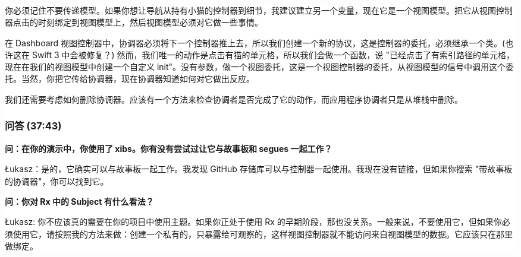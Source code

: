 ```swift
```

你必须记住不要传递模型。如果你想让导航从持有小猫的控制器到细节，我建议建立另一个变量，现在它是一个视图模型。把它从视图控制器点击的时刻绑定到视图模型上，然后视图模型必须对它做一些事情。

在 Dashboard 视图控制器中，协调器必须将下一个控制器推上去，所以我们创建一个新的协议，这是控制器的委托，必须继承一个类。(也许这在 Swift 3 中会被修复？) 然而，我们唯一的动作是点击有猫的单元格，所以我们会做一个函数，说 "已经点击了有索引路径的单元格，现在在我们的视图模型中创建一个自定义 init"。没有参数，做一个视图委托，这是一个视图控制器的委托，从视图模型的信号中调用这个委托。当然，你把它传给协调器，现在协调器知道如何对它做出反应。

我们还需要考虑如何删除协调器。应该有一个方法来检查协调者是否完成了它的动作，而应用程序协调者只是从堆栈中删除。

### 问答 (37:43)

**问：在你的演示中，你使用了 xibs。你有没有尝试过让它与故事板和 segues 一起工作？**

Łukasz：是的，它确实可以与故事板一起工作。我发现 GitHub 存储库可以与控制器一起使用。我现在没有链接，但如果你搜索 "带故事板的协调器"，你可以找到它。

**问：你对 Rx 中的 Subject 有什么看法？**

Łukasz: 你不应该真的需要在你的项目中使用主题。如果你正处于使用 Rx 的早期阶段，那也没关系。一般来说，不要使用它，但如果你必须使用它，请按照我的方法来做：创建一个私有的，只暴露给可观察的，这样视图控制器就不能访问来自视图模型的数据。它应该只在那里做绑定。





